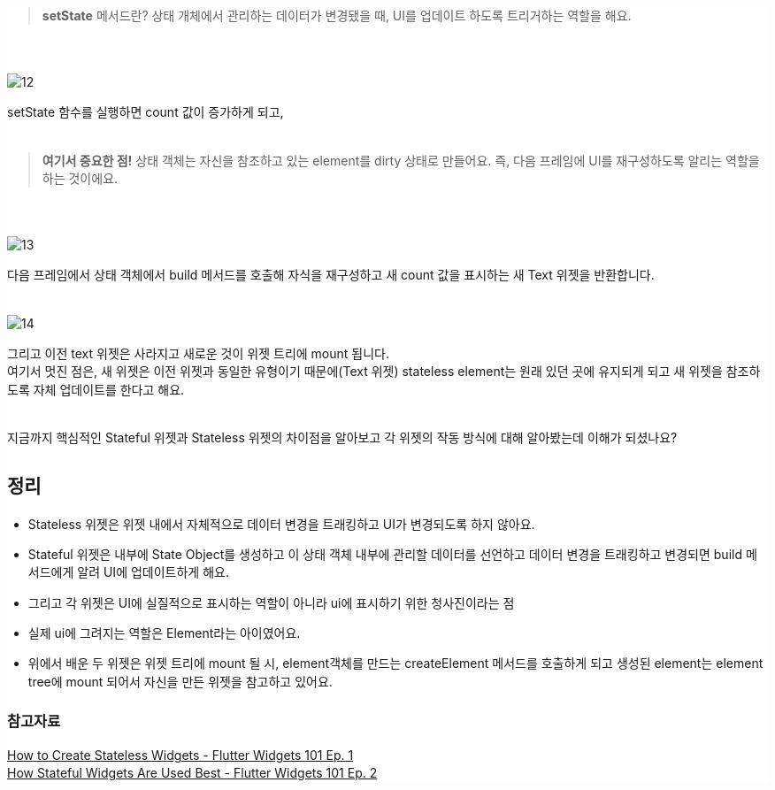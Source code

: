 > **setState** 메서드란? 상태 개체에서 관리하는 데이터가 변경됐을 때, UI를 업데이트 하도록 트리거하는 역할을 해요.
> 
<br><br>
![12](https://github.com/changhwan77/changhwan77.github.io/assets/110464205/34681976-e5fc-4261-8e47-5fe42a47260f)

setState 함수를 실행하면 count 값이 증가하게 되고,<br><br>

> **여기서 중요한 점!**
상태 객체는 자신을 참조하고 있는 element를 dirty 상태로 만들어요. 즉, 다음 프레임에 UI를 재구성하도록 알리는 역할을 하는 것이에요.
> 
<br><br>
![13](https://github.com/changhwan77/changhwan77.github.io/assets/110464205/9ea9752a-f5ca-4d68-bea5-1962c7009071)

다음 프레임에서 상태 객체에서 build 메서드를 호출해 자식을 재구성하고 새 count 값을 표시하는 새 Text 위젯을 반환합니다.<br><br>

![14](https://github.com/changhwan77/changhwan77.github.io/assets/110464205/d720f9c6-8f00-4808-9670-255bd84c440c)

그리고 이전 text 위젯은 사라지고 새로운 것이 위젯 트리에 mount 됩니다.<br>
여기서 멋진 점은, 새 위젯은 이전 위젯과 동일한 유형이기 때문에(Text 위젯) stateless element는 원래 있던 곳에 유지되게 되고 새 위젯을 참조하도록 자체 업데이트를 한다고 해요.<br><br>

지금까지 핵심적인 Stateful 위젯과 Stateless 위젯의 차이점을 알아보고 각 위젯의 작동 방식에 대해 알아봤는데 이해가 되셨나요? <br>

## 정리
- Stateless 위젯은 위젯 내에서 자체적으로 데이터 변경을 트래킹하고 UI가 변경되도록 하지 않아요.
- Stateful 위젯은 내부에 State Object를 생성하고 이 상태 객체 내부에 관리할 데이터를 선언하고 데이터 변경을 트래킹하고 변경되면 build 메서드에게 알려 UI에 업데이트하게 해요.

- 그리고 각 위젯은 UI에 실질적으로 표시하는 역할이 아니라 ui에 표시하기 위한 청사진이라는 점
- 실제 ui에 그려지는 역할은 Element라는 아이였어요.
- 위에서 배운 두 위젯은 위젯 트리에 mount 될 시, element객체를 만드는 createElement 메서드를 호출하게 되고 생성된 element는 element tree에 mount 되어서 자신을 만든 위젯을 참고하고 있어요.
  
### 참고자료
[How to Create Stateless Widgets - Flutter Widgets 101 Ep. 1](https://www.youtube.com/watch?v=wE7khGHVkYY) <br>
[How Stateful Widgets Are Used Best - Flutter Widgets 101 Ep. 2](https://www.youtube.com/watch?v=AqCMFXEmf3w) 
  
